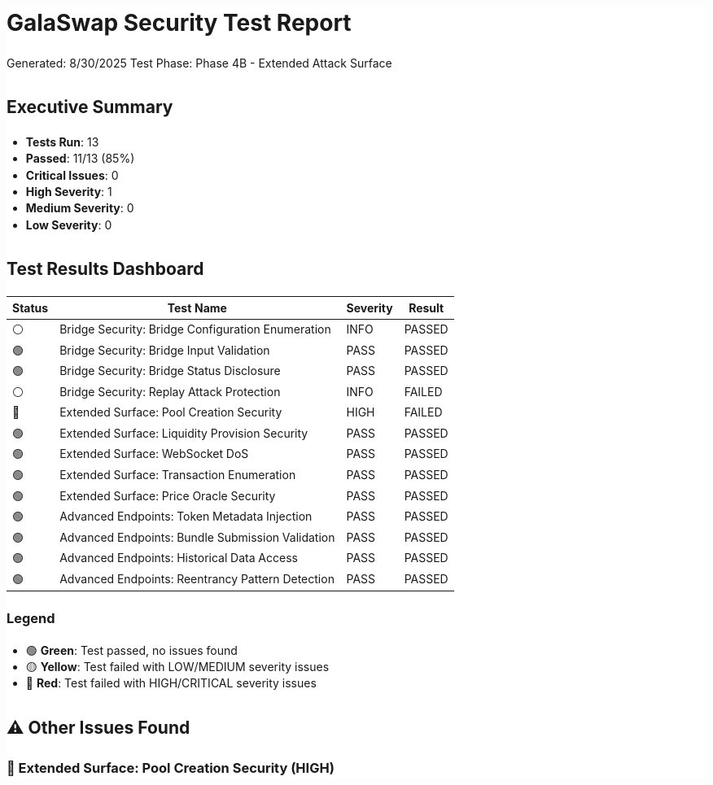 # GalaSwap Security Test Report
Generated: 8/30/2025
Test Phase: Phase 4B - Extended Attack Surface

## Executive Summary

- **Tests Run**: 13
- **Passed**: 11/13 (85%)
- **Critical Issues**: 0
- **High Severity**: 1
- **Medium Severity**: 0
- **Low Severity**: 0

## Test Results Dashboard

| Status | Test Name | Severity | Result |
|--------|-----------|----------|--------|
| ⚪ | Bridge Security: Bridge Configuration Enumeration | INFO | PASSED |
| 🟢 | Bridge Security: Bridge Input Validation | PASS | PASSED |
| 🟢 | Bridge Security: Bridge Status Disclosure | PASS | PASSED |
| ⚪ | Bridge Security: Replay Attack Protection | INFO | FAILED |
| 🔴 | Extended Surface: Pool Creation Security | HIGH | FAILED |
| 🟢 | Extended Surface: Liquidity Provision Security | PASS | PASSED |
| 🟢 | Extended Surface: WebSocket DoS | PASS | PASSED |
| 🟢 | Extended Surface: Transaction Enumeration | PASS | PASSED |
| 🟢 | Extended Surface: Price Oracle Security | PASS | PASSED |
| 🟢 | Advanced Endpoints: Token Metadata Injection | PASS | PASSED |
| 🟢 | Advanced Endpoints: Bundle Submission Validation | PASS | PASSED |
| 🟢 | Advanced Endpoints: Historical Data Access | PASS | PASSED |
| 🟢 | Advanced Endpoints: Reentrancy Pattern Detection | PASS | PASSED |


### Legend
- 🟢 **Green**: Test passed, no issues found
- 🟡 **Yellow**: Test failed with LOW/MEDIUM severity issues
- 🔴 **Red**: Test failed with HIGH/CRITICAL severity issues

## ⚠️ Other Issues Found

### 🔴 Extended Surface: Pool Creation Security (HIGH)
